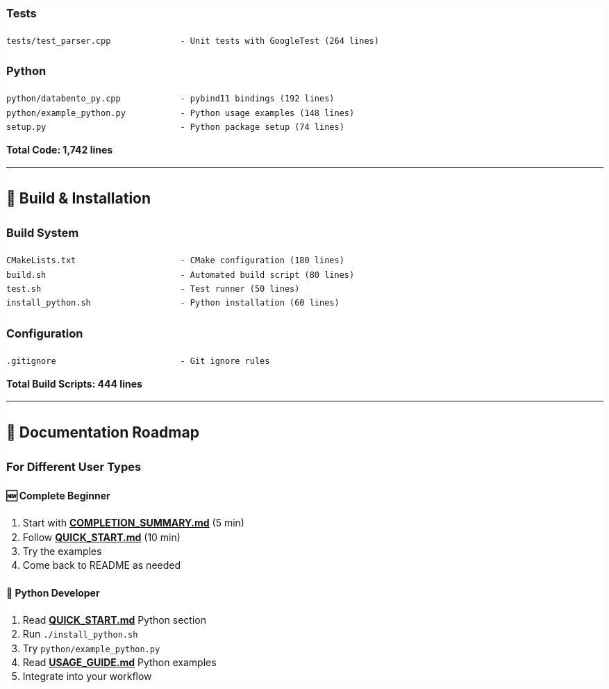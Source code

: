 ### Tests
```
tests/test_parser.cpp              - Unit tests with GoogleTest (264 lines)
```

### Python
```
python/databento_py.cpp            - pybind11 bindings (192 lines)
python/example_python.py           - Python usage examples (148 lines)
setup.py                           - Python package setup (74 lines)
```

**Total Code: 1,742 lines**

---

## 🔧 Build & Installation

### Build System
```
CMakeLists.txt                     - CMake configuration (180 lines)
build.sh                           - Automated build script (80 lines)
test.sh                            - Test runner (50 lines)
install_python.sh                  - Python installation (60 lines)
```

### Configuration
```
.gitignore                         - Git ignore rules
```

**Total Build Scripts: 444 lines**

---

## 📖 Documentation Roadmap

### For Different User Types

#### 🆕 Complete Beginner
1. Start with **[COMPLETION_SUMMARY.md](COMPLETION_SUMMARY.md)** (5 min)
2. Follow **[QUICK_START.md](QUICK_START.md)** (10 min)
3. Try the examples
4. Come back to README as needed

#### 💼 Python Developer
1. Read **[QUICK_START.md](QUICK_START.md)** Python section
2. Run `./install_python.sh`
3. Try `python/example_python.py`
4. Read **[USAGE_GUIDE.md](USAGE_GUIDE.md)** Python examples
5. Integrate into your workflow
